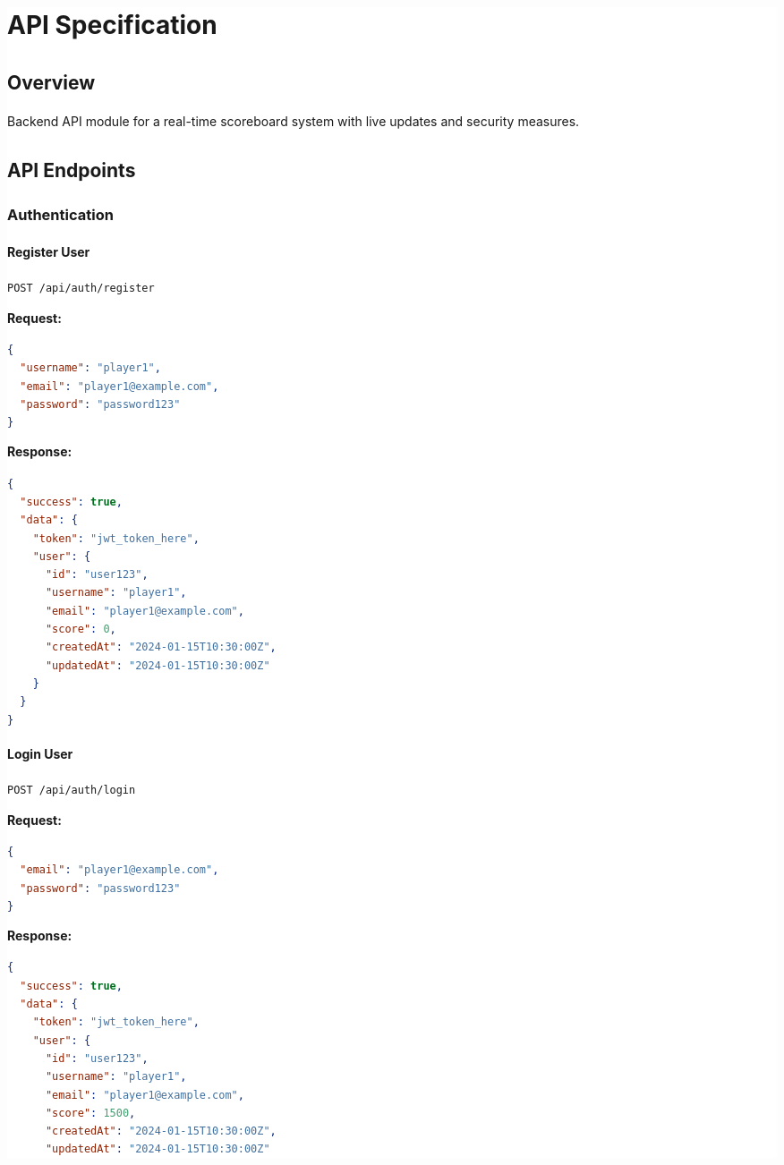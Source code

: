 # API Specification

## Overview
Backend API module for a real-time scoreboard system with live updates and security measures.

## API Endpoints

### Authentication

#### Register User
```
POST /api/auth/register
```
**Request:**
```json
{
  "username": "player1",
  "email": "player1@example.com", 
  "password": "password123"
}
```
**Response:**
```json
{
  "success": true,
  "data": {
    "token": "jwt_token_here",
    "user": {
      "id": "user123",
      "username": "player1",
      "email": "player1@example.com",
      "score": 0,
      "createdAt": "2024-01-15T10:30:00Z",
      "updatedAt": "2024-01-15T10:30:00Z"
    }
  }
}
```

#### Login User
```
POST /api/auth/login
```
**Request:**
```json
{
  "email": "player1@example.com",
  "password": "password123"
}
```
**Response:**
```json
{
  "success": true,
  "data": {
    "token": "jwt_token_here",
    "user": {
      "id": "user123",
      "username": "player1",
      "email": "player1@example.com",
      "score": 1500,
      "createdAt": "2024-01-15T10:30:00Z",
      "updatedAt": "2024-01-15T10:30:00Z"
```